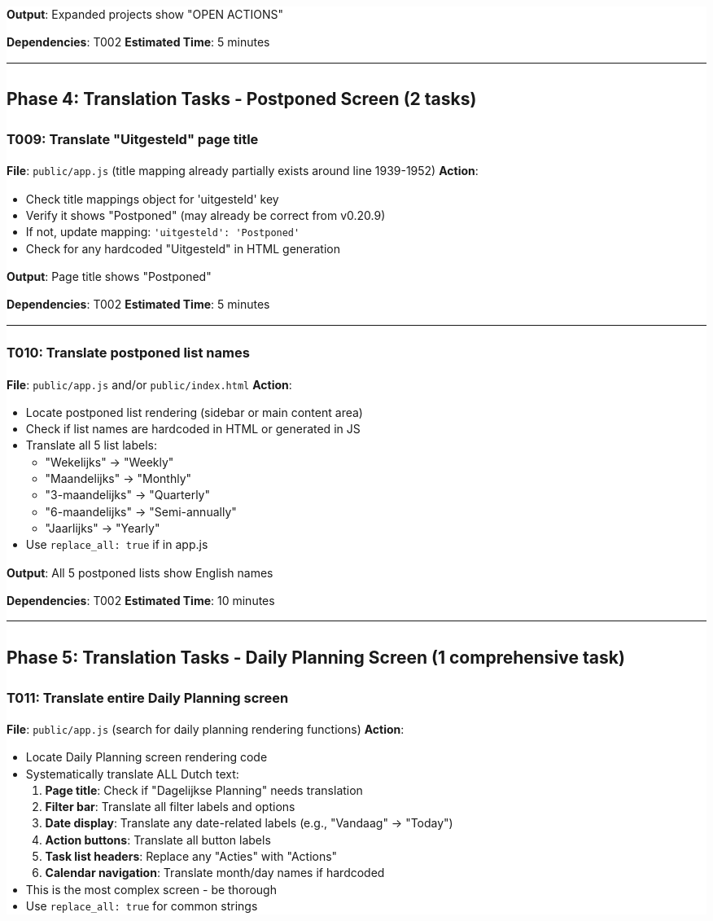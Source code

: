 **Output**: Expanded projects show "OPEN ACTIONS"

**Dependencies**: T002
**Estimated Time**: 5 minutes

---

## Phase 4: Translation Tasks - Postponed Screen (2 tasks)

### T009: Translate "Uitgesteld" page title
**File**: `public/app.js` (title mapping already partially exists around line 1939-1952)
**Action**:
- Check title mappings object for 'uitgesteld' key
- Verify it shows "Postponed" (may already be correct from v0.20.9)
- If not, update mapping: `'uitgesteld': 'Postponed'`
- Check for any hardcoded "Uitgesteld" in HTML generation

**Output**: Page title shows "Postponed"

**Dependencies**: T002
**Estimated Time**: 5 minutes

---

### T010: Translate postponed list names
**File**: `public/app.js` and/or `public/index.html`
**Action**:
- Locate postponed list rendering (sidebar or main content area)
- Check if list names are hardcoded in HTML or generated in JS
- Translate all 5 list labels:
  - "Wekelijks" → "Weekly"
  - "Maandelijks" → "Monthly"
  - "3-maandelijks" → "Quarterly"
  - "6-maandelijks" → "Semi-annually"
  - "Jaarlijks" → "Yearly"
- Use `replace_all: true` if in app.js

**Output**: All 5 postponed lists show English names

**Dependencies**: T002
**Estimated Time**: 10 minutes

---

## Phase 5: Translation Tasks - Daily Planning Screen (1 comprehensive task)

### T011: Translate entire Daily Planning screen
**File**: `public/app.js` (search for daily planning rendering functions)
**Action**:
- Locate Daily Planning screen rendering code
- Systematically translate ALL Dutch text:
  1. **Page title**: Check if "Dagelijkse Planning" needs translation
  2. **Filter bar**: Translate all filter labels and options
  3. **Date display**: Translate any date-related labels (e.g., "Vandaag" → "Today")
  4. **Action buttons**: Translate all button labels
  5. **Task list headers**: Replace any "Acties" with "Actions"
  6. **Calendar navigation**: Translate month/day names if hardcoded
- This is the most complex screen - be thorough
- Use `replace_all: true` for common strings
